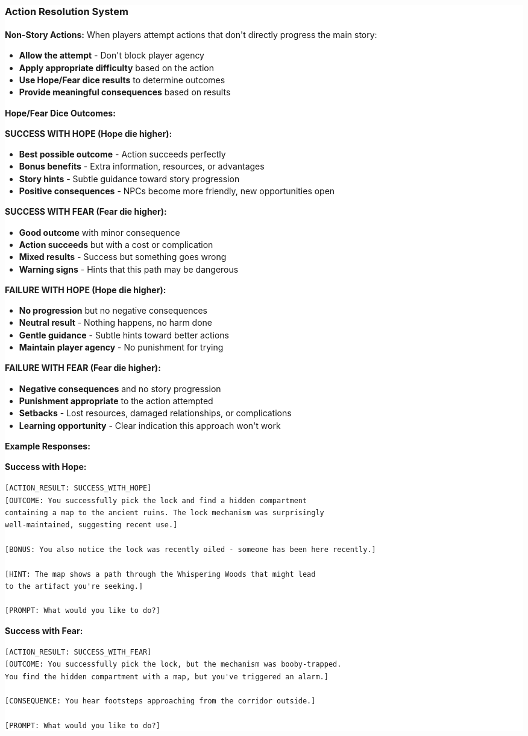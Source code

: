 ### Action Resolution System

**Non-Story Actions:**
When players attempt actions that don't directly progress the main story:
- **Allow the attempt** - Don't block player agency
- **Apply appropriate difficulty** based on the action
- **Use Hope/Fear dice results** to determine outcomes
- **Provide meaningful consequences** based on results

**Hope/Fear Dice Outcomes:**

**SUCCESS WITH HOPE (Hope die higher):**
- **Best possible outcome** - Action succeeds perfectly
- **Bonus benefits** - Extra information, resources, or advantages
- **Story hints** - Subtle guidance toward story progression
- **Positive consequences** - NPCs become more friendly, new opportunities open

**SUCCESS WITH FEAR (Fear die higher):**
- **Good outcome** with minor consequence
- **Action succeeds** but with a cost or complication
- **Mixed results** - Success but something goes wrong
- **Warning signs** - Hints that this path may be dangerous

**FAILURE WITH HOPE (Hope die higher):**
- **No progression** but no negative consequences
- **Neutral result** - Nothing happens, no harm done
- **Gentle guidance** - Subtle hints toward better actions
- **Maintain player agency** - No punishment for trying

**FAILURE WITH FEAR (Fear die higher):**
- **Negative consequences** and no story progression
- **Punishment appropriate** to the action attempted
- **Setbacks** - Lost resources, damaged relationships, or complications
- **Learning opportunity** - Clear indication this approach won't work

**Example Responses:**

**Success with Hope:**
```
[ACTION_RESULT: SUCCESS_WITH_HOPE]
[OUTCOME: You successfully pick the lock and find a hidden compartment 
containing a map to the ancient ruins. The lock mechanism was surprisingly 
well-maintained, suggesting recent use.]

[BONUS: You also notice the lock was recently oiled - someone has been here recently.]

[HINT: The map shows a path through the Whispering Woods that might lead 
to the artifact you're seeking.]

[PROMPT: What would you like to do?]
```

**Success with Fear:**
```
[ACTION_RESULT: SUCCESS_WITH_FEAR]
[OUTCOME: You successfully pick the lock, but the mechanism was booby-trapped. 
You find the hidden compartment with a map, but you've triggered an alarm.]

[CONSEQUENCE: You hear footsteps approaching from the corridor outside.]

[PROMPT: What would you like to do?]
```
